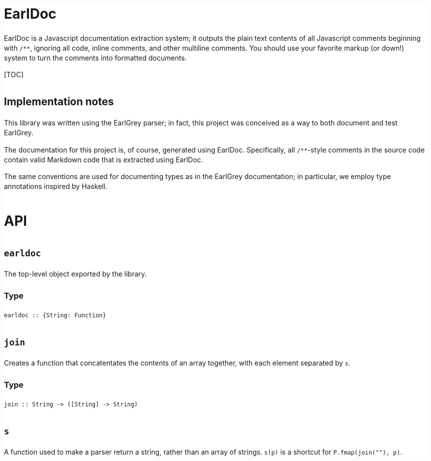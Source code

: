 
# EarlDoc

EarlDoc is a Javascript documentation extraction system; it outputs
the plain text contents of all Javascript comments beginning with
`/**`, ignoring all code, inline comments, and other multiline
comments. You should use your favorite markup (or down!) system to
turn the comments into formatted documents.

[TOC]

## Implementation notes

This library was written using the EarlGrey parser; in fact, this
project was conceived as a way to both document and test EarlGrey.

The documentation for this project is, of course, generated using
EarlDoc. Specifically, all `/**`-style comments in the source code
contain valid Markdown code that is extracted using EarlDoc.

The same conventions are used for documenting types as in the
EarlGrey documentation; in particular, we employ type annotations
inspired by Haskell.

# API

## `earldoc`

The top-level object exported by the library.

### Type

    earldoc :: {String: Function}
 


## `join`

Creates a function that concatentates the contents of an array
together, with each element separated by `s`.

### Type

    join :: String -> ([String] -> String)
     


## `s`

A function used to make a parser return a string, rather than
an array of strings. `s(p)` is a shortcut for `P.fmap(join(""),
p)`.
